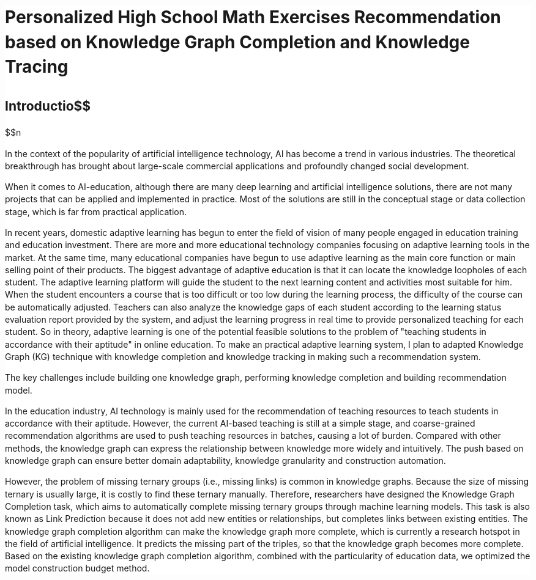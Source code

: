 # Personalized High School Math Exercises Recommendation based on Knowledge Graph Completion and Knowledge Tracing

## Introductio$$

$$n

In the context of the popularity of artificial intelligence technology, AI has become a trend in various industries. The theoretical breakthrough has brought about large-scale commercial applications and profoundly changed social development. 

When it comes to AI-education, although there are many deep learning and artificial intelligence solutions, there are not many projects that can be applied and implemented in practice. Most of the solutions are still in the conceptual stage or data collection stage, which is far from practical application. 

In recent years, domestic adaptive learning has begun to enter the field of vision of many people engaged in education training and education investment. There are more and more educational technology companies focusing on adaptive learning tools in the market. At the same time, many educational companies have begun to use adaptive learning as the main core function or main selling point of their products. The biggest advantage of adaptive education is that it can locate the knowledge loopholes of each student. The adaptive learning platform will guide the student to the next learning content and activities most suitable for him. When the student encounters a course that is too difficult or too low during the learning process, the difficulty of the course can be automatically adjusted. Teachers can also analyze the knowledge gaps of each student according to the learning status evaluation report provided by the system, and adjust the learning progress in real time to provide personalized teaching for each student. So in theory, adaptive learning is one of the potential feasible solutions to the problem of "teaching students in accordance with their aptitude" in online education. To make an practical adaptive learning system, I plan to adapted Knowledge Graph (KG) technique with knowledge completion and knowledge tracking in making such a recommendation system.

The key challenges include building one knowledge graph, performing knowledge completion and building recommendation model. 

In the education industry, AI technology is mainly used for the recommendation of teaching resources to teach students in accordance with their aptitude. However, the current AI-based teaching is still at a simple stage, and coarse-grained recommendation algorithms are used to push teaching resources in batches, causing a lot of burden. Compared with other methods, the knowledge graph can express the relationship between knowledge more widely and intuitively. The push based on knowledge graph can ensure better domain adaptability, knowledge granularity and construction automation.

However, the problem of missing ternary groups (i.e., missing links) is common in knowledge graphs. Because the size of missing ternary is usually large, it is costly to find these ternary manually. Therefore, researchers have designed the Knowledge Graph Completion task, which aims to automatically complete missing ternary groups through machine learning models. This task is also known as Link Prediction because it does not add new entities or relationships, but completes links between existing entities. The knowledge graph completion algorithm can make the knowledge graph more complete, which is currently a research hotspot in the field of artificial intelligence. It predicts the missing part of the triples, so that the knowledge graph becomes more complete. Based on the existing knowledge graph completion algorithm, combined with the particularity of education data, we optimized the model construction budget method. 
